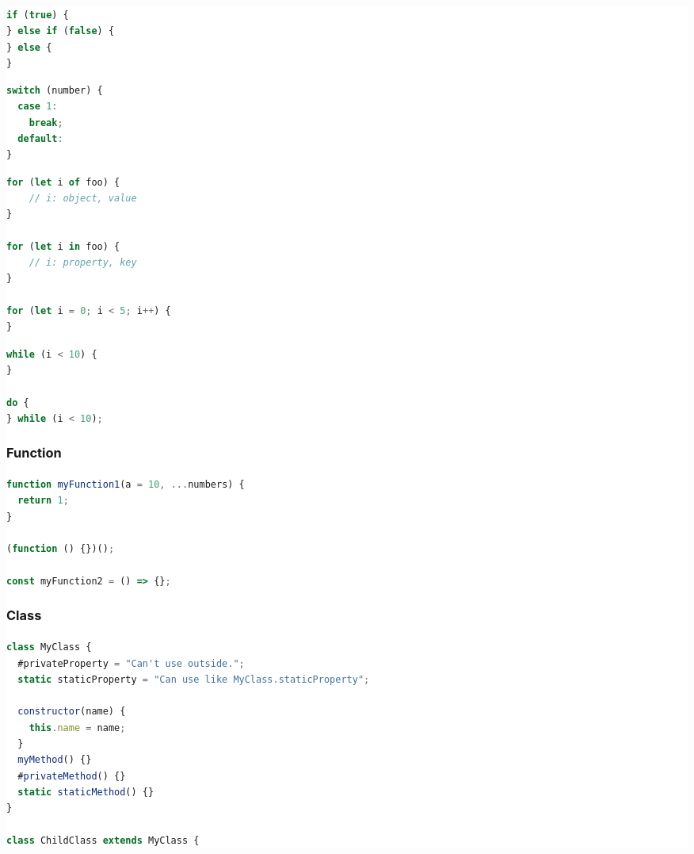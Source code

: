 ```js {linenos=true}
if (true) {
} else if (false) {
} else {
}
```

```js {linenos=true}
switch (number) {
  case 1:
    break;
  default:
}
```

```js {linenos=true}
for (let i of foo) {
    // i: object, value
} 

for (let i in foo) {
    // i: property, key
} 

for (let i = 0; i < 5; i++) {
}
```

```js {linenos=true}
while (i < 10) {
}

do {
} while (i < 10);
```




### Function

```js {linenos=true}
function myFunction1(a = 10, ...numbers) {
  return 1;
}

(function () {})();

const myFunction2 = () => {};
```




### Class

```js {linenos=true}
class MyClass {
  #privateProperty = "Can't use outside.";
  static staticProperty = "Can use like MyClass.staticProperty";

  constructor(name) {
    this.name = name;
  }
  myMethod() {}
  #privateMethod() {}
  static staticMethod() {}
}

class ChildClass extends MyClass {
```